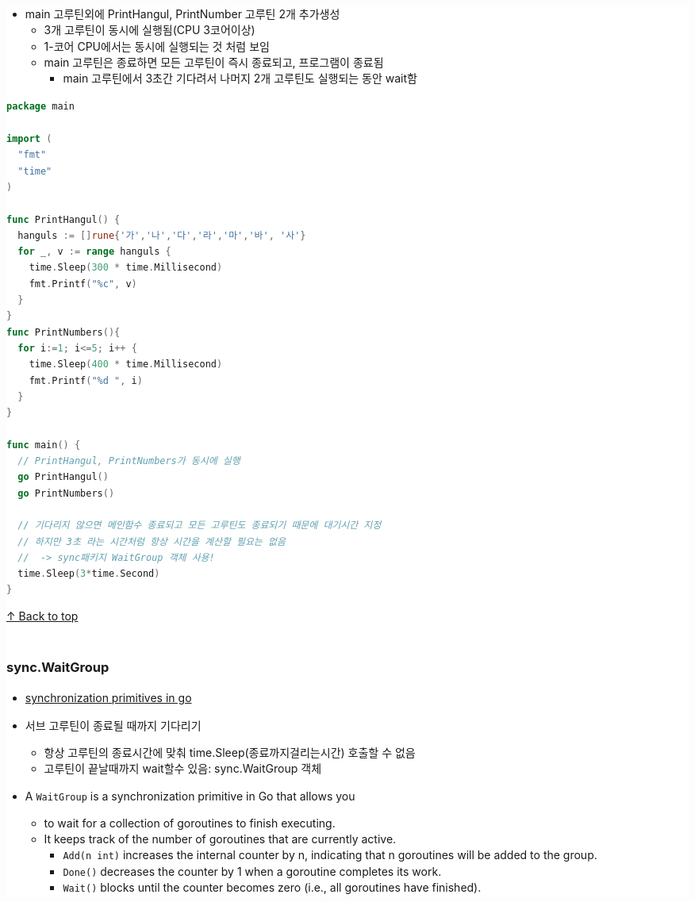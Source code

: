 - main 고루틴외에 PrintHangul, PrintNumber 고루틴 2개 추가생성
  - 3개 고루틴이 동시에 실행됨(CPU 3코어이상)
  - 1-코어 CPU에서는 동시에 실행되는 것 처럼 보임
  - main 고루틴은 종료하면 모든 고루틴이 즉시 종료되고, 프로그램이 종료됨
    - main 고루틴에서 3초간 기다려서 나머지 2개 고루틴도 실행되는 동안 wait함

```go
package main

import (
  "fmt"
  "time"
)

func PrintHangul() {
  hanguls := []rune{'가','나','다','라','마','바', '사'}
  for _, v := range hanguls {
    time.Sleep(300 * time.Millisecond)
    fmt.Printf("%c", v)
  }
}
func PrintNumbers(){
  for i:=1; i<=5; i++ {
    time.Sleep(400 * time.Millisecond)
    fmt.Printf("%d ", i)
  }
}

func main() {
  // PrintHangul, PrintNumbers가 동시에 실행
  go PrintHangul()
  go PrintNumbers()

  // 기다리지 않으면 메인함수 종료되고 모든 고루틴도 종료되기 때문에 대기시간 지정
  // 하지만 3초 라는 시간처럼 항상 시간을 계산할 필요는 없음
  //  -> sync패키지 WaitGroup 객체 사용!
  time.Sleep(3*time.Second)
}
```

[↑ Back to top](#)
<br><br>

### sync.WaitGroup

- [synchronization primitives in go](https://medium.com/better-programming/using-synchronization-primitives-in-go-mutex-waitgroup-once-2e50359cb0a7)

- 서브 고루틴이 종료될 때까지 기다리기
  - 항상 고루틴의 종료시간에 맞춰 time.Sleep(종료까지걸리는시간) 호출할 수 없음
  - 고루틴이 끝날때까지 wait할수 있음: sync.WaitGroup 객체

- A `WaitGroup` is a synchronization primitive in Go that allows you
  - to wait for a collection of goroutines to finish executing.
  - It keeps track of the number of goroutines that are currently active.
    - `Add(n int)` increases the internal counter by n, indicating that n goroutines will be added to the group.
    - `Done()` decreases the counter by 1 when a goroutine completes its work.
    - `Wait()` blocks until the counter becomes zero (i.e., all goroutines have finished).
